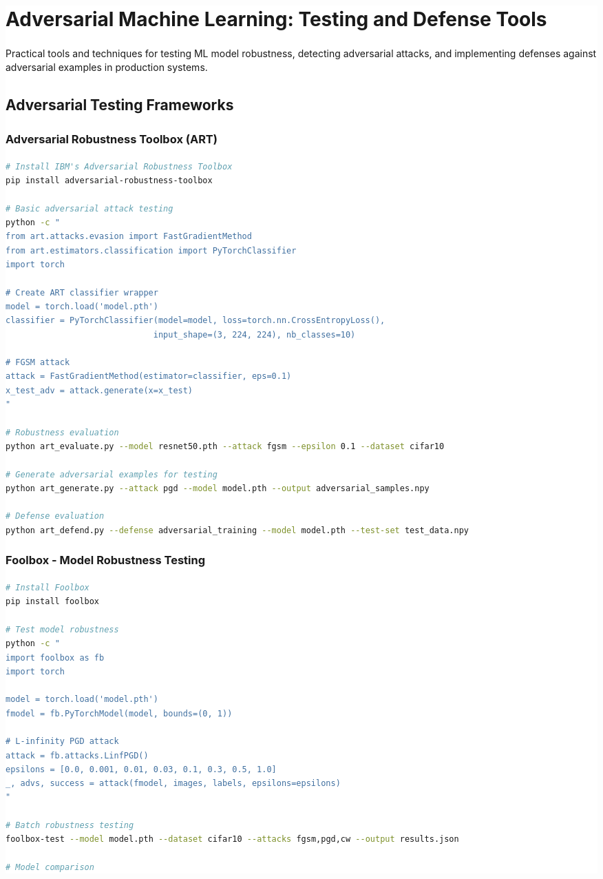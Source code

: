 # Adversarial Machine Learning: Testing and Defense Tools

Practical tools and techniques for testing ML model robustness, detecting adversarial attacks, and implementing defenses against adversarial examples in production systems.

## Adversarial Testing Frameworks

### Adversarial Robustness Toolbox (ART)

```bash
# Install IBM's Adversarial Robustness Toolbox
pip install adversarial-robustness-toolbox

# Basic adversarial attack testing
python -c "
from art.attacks.evasion import FastGradientMethod
from art.estimators.classification import PyTorchClassifier
import torch

# Create ART classifier wrapper
model = torch.load('model.pth')
classifier = PyTorchClassifier(model=model, loss=torch.nn.CrossEntropyLoss(),
                              input_shape=(3, 224, 224), nb_classes=10)

# FGSM attack
attack = FastGradientMethod(estimator=classifier, eps=0.1)
x_test_adv = attack.generate(x=x_test)
"

# Robustness evaluation
python art_evaluate.py --model resnet50.pth --attack fgsm --epsilon 0.1 --dataset cifar10

# Generate adversarial examples for testing
python art_generate.py --attack pgd --model model.pth --output adversarial_samples.npy

# Defense evaluation
python art_defend.py --defense adversarial_training --model model.pth --test-set test_data.npy
```

### Foolbox - Model Robustness Testing

```bash
# Install Foolbox
pip install foolbox

# Test model robustness
python -c "
import foolbox as fb
import torch

model = torch.load('model.pth')
fmodel = fb.PyTorchModel(model, bounds=(0, 1))

# L-infinity PGD attack
attack = fb.attacks.LinfPGD()
epsilons = [0.0, 0.001, 0.01, 0.03, 0.1, 0.3, 0.5, 1.0]
_, advs, success = attack(fmodel, images, labels, epsilons=epsilons)
"

# Batch robustness testing
foolbox-test --model model.pth --dataset cifar10 --attacks fgsm,pgd,cw --output results.json

# Model comparison
```